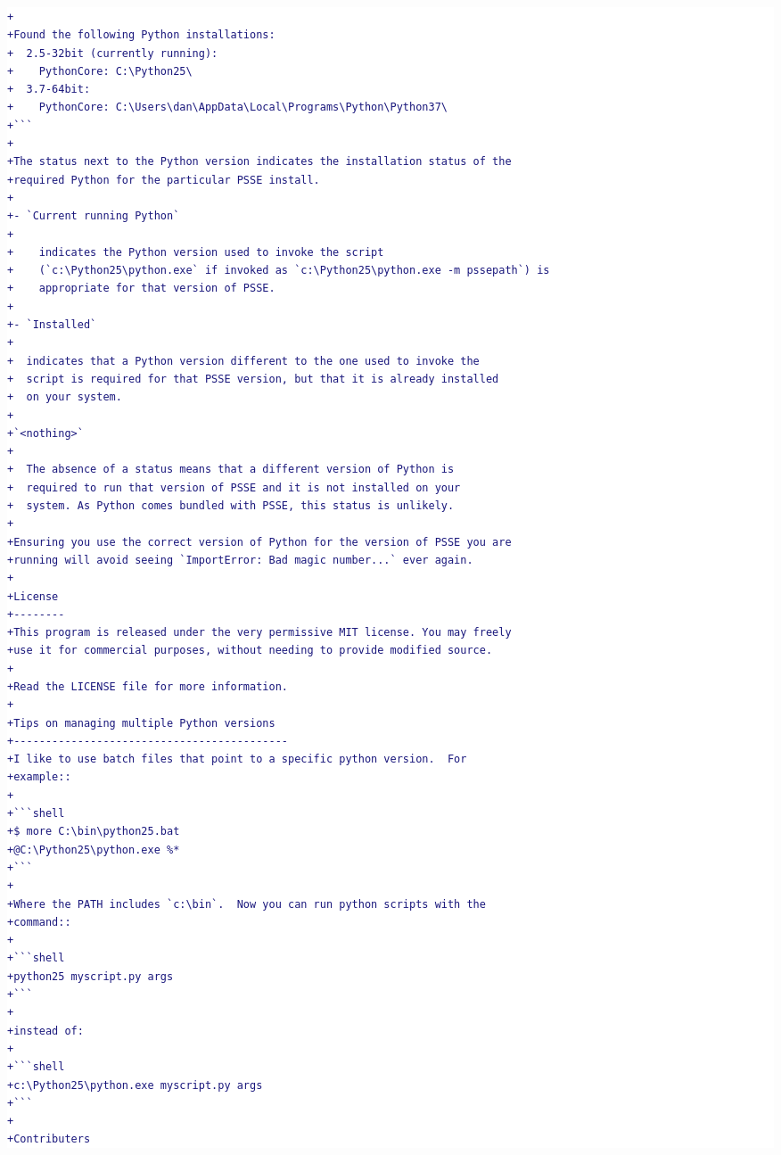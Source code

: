```diff
+
+Found the following Python installations:
+  2.5-32bit (currently running):
+    PythonCore: C:\Python25\
+  3.7-64bit:
+    PythonCore: C:\Users\dan\AppData\Local\Programs\Python\Python37\
+```
+
+The status next to the Python version indicates the installation status of the
+required Python for the particular PSSE install.
+
+- `Current running Python`
+
+    indicates the Python version used to invoke the script
+    (`c:\Python25\python.exe` if invoked as `c:\Python25\python.exe -m pssepath`) is
+    appropriate for that version of PSSE.
+
+- `Installed`
+
+  indicates that a Python version different to the one used to invoke the
+  script is required for that PSSE version, but that it is already installed
+  on your system.
+
+`<nothing>`
+
+  The absence of a status means that a different version of Python is
+  required to run that version of PSSE and it is not installed on your
+  system. As Python comes bundled with PSSE, this status is unlikely.
+
+Ensuring you use the correct version of Python for the version of PSSE you are
+running will avoid seeing `ImportError: Bad magic number...` ever again.
+
+License
+--------
+This program is released under the very permissive MIT license. You may freely
+use it for commercial purposes, without needing to provide modified source.
+
+Read the LICENSE file for more information.
+
+Tips on managing multiple Python versions
+-------------------------------------------
+I like to use batch files that point to a specific python version.  For
+example::
+
+```shell
+$ more C:\bin\python25.bat
+@C:\Python25\python.exe %*
+```
+
+Where the PATH includes `c:\bin`.  Now you can run python scripts with the
+command::
+
+```shell
+python25 myscript.py args
+```
+
+instead of:
+
+```shell
+c:\Python25\python.exe myscript.py args
+```
+
+Contributers
```